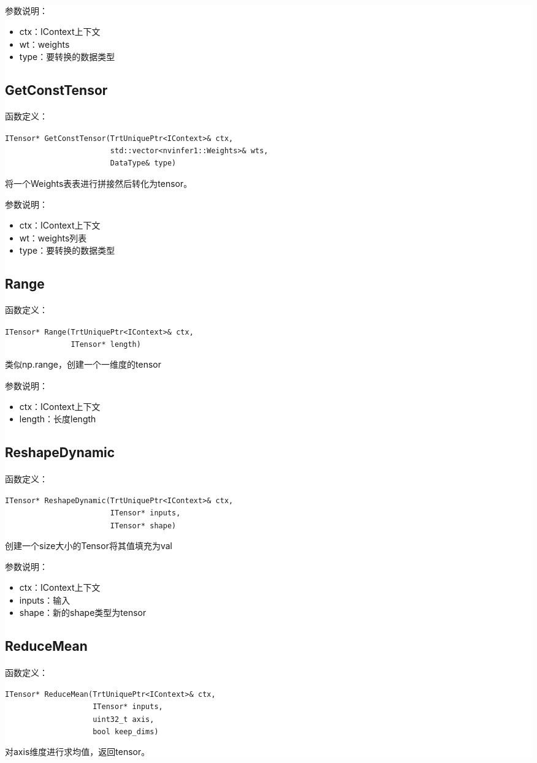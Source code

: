 参数说明：
* ctx：IContext上下文
* wt：weights
* type：要转换的数据类型


## GetConstTensor
函数定义：
```
ITensor* GetConstTensor(TrtUniquePtr<IContext>& ctx, 
                        std::vector<nvinfer1::Weights>& wts, 
                        DataType& type)
```
将一个Weights表表进行拼接然后转化为tensor。

参数说明：
* ctx：IContext上下文
* wt：weights列表
* type：要转换的数据类型


## Range
函数定义：
```
ITensor* Range(TrtUniquePtr<IContext>& ctx, 
               ITensor* length)
```
类似np.range，创建一个一维度的tensor
 
参数说明：
* ctx：IContext上下文
* length：长度length


## ReshapeDynamic
函数定义：
```
ITensor* ReshapeDynamic(TrtUniquePtr<IContext>& ctx, 
                        ITensor* inputs, 
                        ITensor* shape)
```
创建一个size大小的Tensor将其值填充为val

参数说明：
* ctx：IContext上下文
* inputs：输入 
* shape：新的shape类型为tensor


## ReduceMean
函数定义：
```
ITensor* ReduceMean(TrtUniquePtr<IContext>& ctx, 
                    ITensor* inputs, 
                    uint32_t axis, 
                    bool keep_dims)
```
对axis维度进行求均值，返回tensor。
